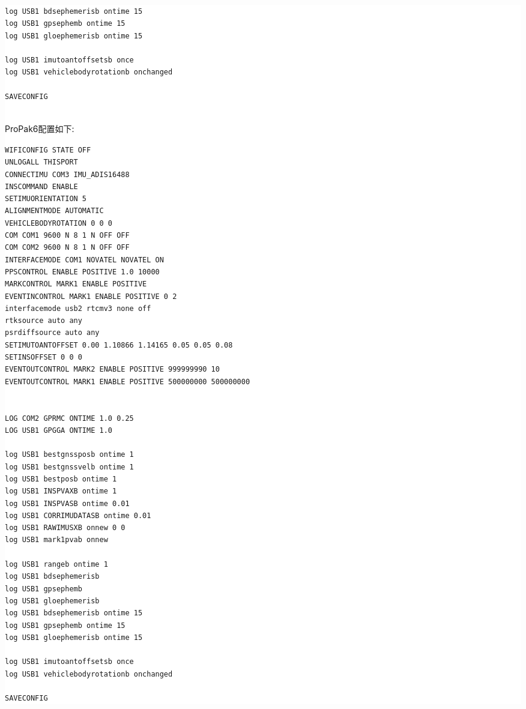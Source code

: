 ```
log USB1 bdsephemerisb ontime 15
log USB1 gpsephemb ontime 15
log USB1 gloephemerisb ontime 15

log USB1 imutoantoffsetsb once
log USB1 vehiclebodyrotationb onchanged
 
SAVECONFIG


```

ProPak6配置如下:

```
WIFICONFIG STATE OFF
UNLOGALL THISPORT
CONNECTIMU COM3 IMU_ADIS16488
INSCOMMAND ENABLE
SETIMUORIENTATION 5
ALIGNMENTMODE AUTOMATIC  
VEHICLEBODYROTATION 0 0 0
COM COM1 9600 N 8 1 N OFF OFF
COM COM2 9600 N 8 1 N OFF OFF
INTERFACEMODE COM1 NOVATEL NOVATEL ON
PPSCONTROL ENABLE POSITIVE 1.0 10000
MARKCONTROL MARK1 ENABLE POSITIVE
EVENTINCONTROL MARK1 ENABLE POSITIVE 0 2
interfacemode usb2 rtcmv3 none off
rtksource auto any
psrdiffsource auto any
SETIMUTOANTOFFSET 0.00 1.10866 1.14165 0.05 0.05 0.08
SETINSOFFSET 0 0 0
EVENTOUTCONTROL MARK2 ENABLE POSITIVE 999999990 10
EVENTOUTCONTROL MARK1 ENABLE POSITIVE 500000000 500000000


LOG COM2 GPRMC ONTIME 1.0 0.25
LOG USB1 GPGGA ONTIME 1.0

log USB1 bestgnssposb ontime 1
log USB1 bestgnssvelb ontime 1
log USB1 bestposb ontime 1
log USB1 INSPVAXB ontime 1
log USB1 INSPVASB ontime 0.01
log USB1 CORRIMUDATASB ontime 0.01
log USB1 RAWIMUSXB onnew 0 0
log USB1 mark1pvab onnew

log USB1 rangeb ontime 1
log USB1 bdsephemerisb
log USB1 gpsephemb
log USB1 gloephemerisb
log USB1 bdsephemerisb ontime 15
log USB1 gpsephemb ontime 15
log USB1 gloephemerisb ontime 15

log USB1 imutoantoffsetsb once
log USB1 vehiclebodyrotationb onchanged
 
SAVECONFIG
```
